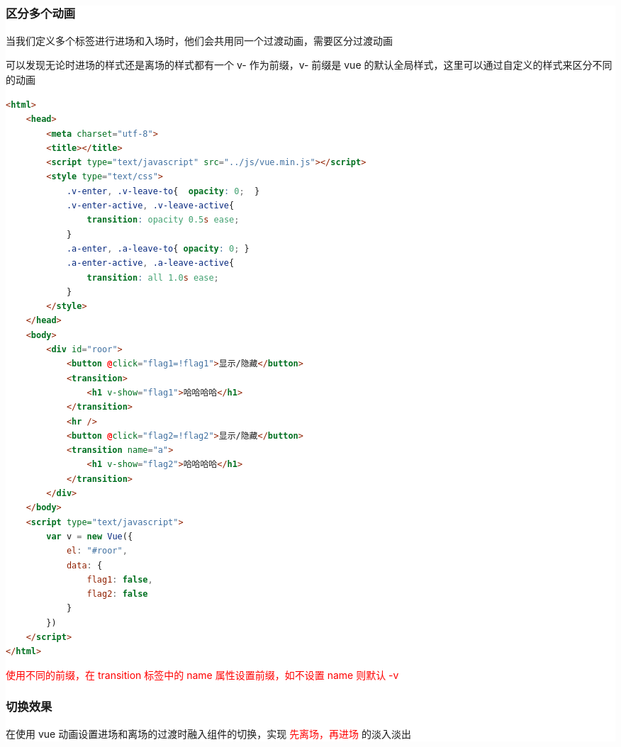 ### 区分多个动画

当我们定义多个标签进行进场和入场时，他们会共用同一个过渡动画，需要区分过渡动画

可以发现无论时进场的样式还是离场的样式都有一个 v- 作为前缀，v- 前缀是 vue 的默认全局样式，这里可以通过自定义的样式来区分不同的动画

~~~html
<html>
	<head>
		<meta charset="utf-8">
		<title></title>
		<script type="text/javascript" src="../js/vue.min.js"></script>
		<style type="text/css">
			.v-enter, .v-leave-to{  opacity: 0;  }
			.v-enter-active, .v-leave-active{
				transition: opacity 0.5s ease;
			}
			.a-enter, .a-leave-to{ opacity: 0; }
			.a-enter-active, .a-leave-active{
				transition: all 1.0s ease;
			}
		</style>
	</head>
	<body>
		<div id="roor">
			<button @click="flag1=!flag1">显示/隐藏</button>
			<transition>
				<h1 v-show="flag1">哈哈哈哈</h1>
			</transition>
			<hr />
			<button @click="flag2=!flag2">显示/隐藏</button>
			<transition name="a">
				<h1 v-show="flag2">哈哈哈哈</h1>
			</transition>
		</div>
	</body>
	<script type="text/javascript">
		var v = new Vue({
			el: "#roor",
			data: {
				flag1: false,
				flag2: false
			}
		})
	</script>
</html>
~~~

<font color="red">使用不同的前缀，在 transition 标签中的 name 属性设置前缀，如不设置 name 则默认 -v</font>

### 切换效果

在使用 vue 动画设置进场和离场的过渡时融入组件的切换，实现 <font color="red">先离场，再进场</font> 的淡入淡出
